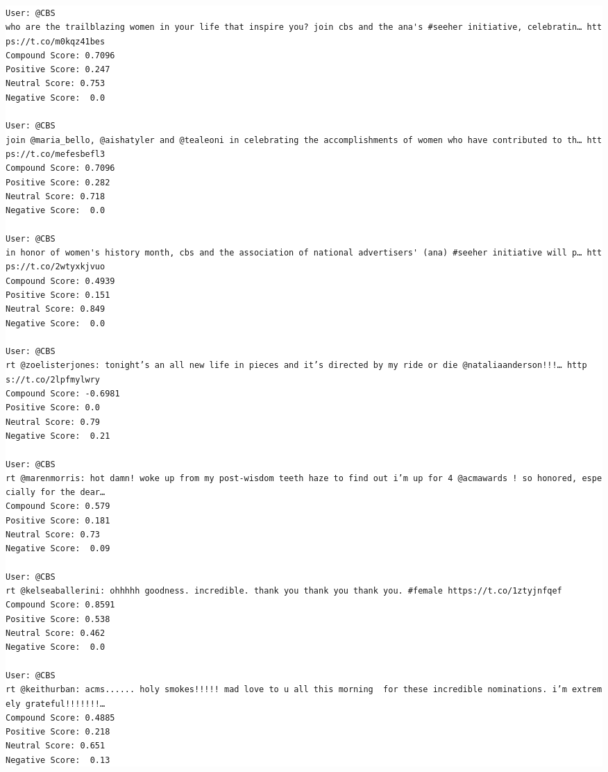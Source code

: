     User: @CBS
    who are the trailblazing women in your life that inspire you? join cbs and the ana's #seeher initiative, celebratin… https://t.co/m0kqz41bes
    Compound Score: 0.7096
    Positive Score: 0.247
    Neutral Score: 0.753
    Negative Score:  0.0
    
    User: @CBS
    join @maria_bello, @aishatyler and @tealeoni in celebrating the accomplishments of women who have contributed to th… https://t.co/mefesbefl3
    Compound Score: 0.7096
    Positive Score: 0.282
    Neutral Score: 0.718
    Negative Score:  0.0
    
    User: @CBS
    in honor of women's history month, cbs and the association of national advertisers' (ana) #seeher initiative will p… https://t.co/2wtyxkjvuo
    Compound Score: 0.4939
    Positive Score: 0.151
    Neutral Score: 0.849
    Negative Score:  0.0
    
    User: @CBS
    rt @zoelisterjones: tonight’s an all new life in pieces and it’s directed by my ride or die @nataliaanderson!!!… https://t.co/2lpfmylwry
    Compound Score: -0.6981
    Positive Score: 0.0
    Neutral Score: 0.79
    Negative Score:  0.21
    
    User: @CBS
    rt @marenmorris: hot damn! woke up from my post-wisdom teeth haze to find out i’m up for 4 @acmawards ! so honored, especially for the dear…
    Compound Score: 0.579
    Positive Score: 0.181
    Neutral Score: 0.73
    Negative Score:  0.09
    
    User: @CBS
    rt @kelseaballerini: ohhhhh goodness. incredible. thank you thank you thank you. #female https://t.co/1ztyjnfqef
    Compound Score: 0.8591
    Positive Score: 0.538
    Neutral Score: 0.462
    Negative Score:  0.0
    
    User: @CBS
    rt @keithurban: acms...... holy smokes!!!!! mad love to u all this morning  for these incredible nominations. i’m extremely grateful!!!!!!!…
    Compound Score: 0.4885
    Positive Score: 0.218
    Neutral Score: 0.651
    Negative Score:  0.13
    